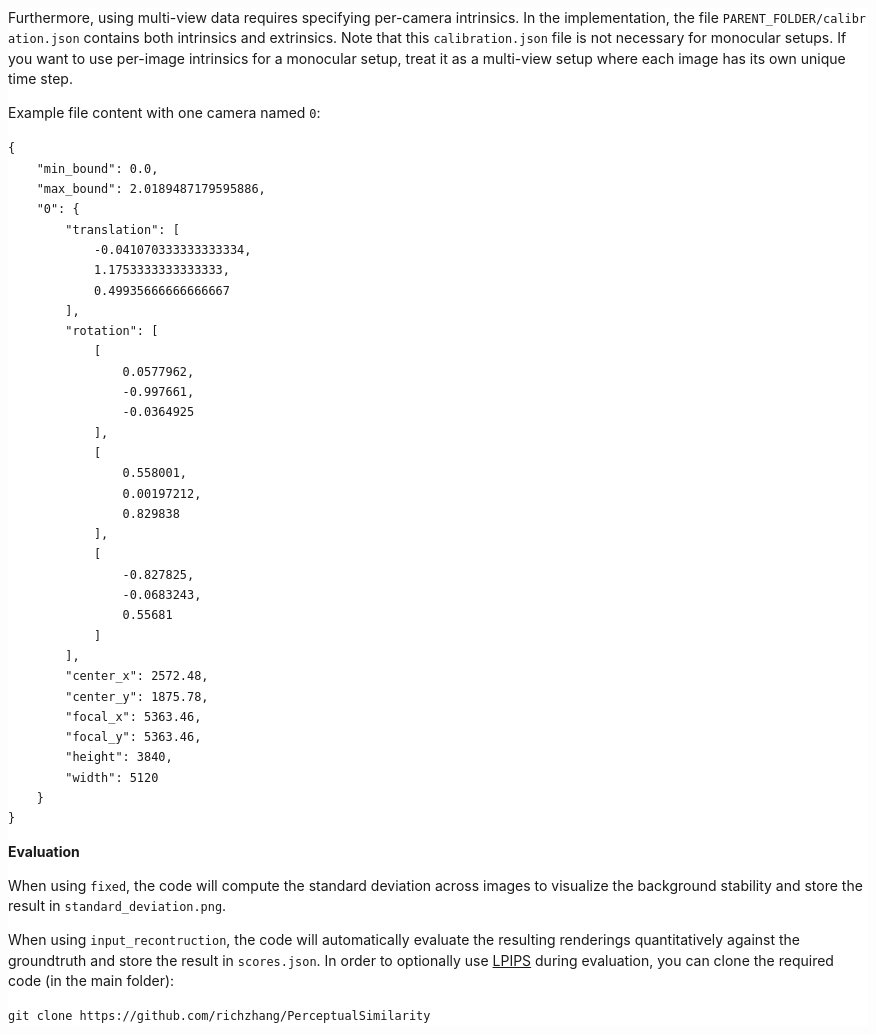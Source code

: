 Furthermore, using multi-view data requires specifying per-camera intrinsics. In the implementation, the file `PARENT_FOLDER/calibration.json` contains both intrinsics and extrinsics. Note that this `calibration.json` file is not necessary for monocular setups. If you want to use per-image intrinsics for a monocular setup, treat it as a multi-view setup where each image has its own unique time step.

Example file content with one camera named `0`:
```
{
    "min_bound": 0.0,
    "max_bound": 2.0189487179595886,
    "0": {
        "translation": [
            -0.041070333333333334,
            1.1753333333333333,
            0.49935666666666667
        ],
        "rotation": [
            [
                0.0577962,
                -0.997661,
                -0.0364925
            ],
            [
                0.558001,
                0.00197212,
                0.829838
            ],
            [
                -0.827825,
                -0.0683243,
                0.55681
            ]
        ],
        "center_x": 2572.48,
        "center_y": 1875.78,
        "focal_x": 5363.46,
        "focal_y": 5363.46,
        "height": 3840,
        "width": 5120
    }
}
```

**Evaluation**

When using `fixed`, the code will compute the standard deviation across images to visualize the background stability and store the result in `standard_deviation.png`.

When using `input_recontruction`, the code will automatically evaluate the resulting renderings quantitatively against the groundtruth and store the result in `scores.json`. In order to optionally use [LPIPS](https://github.com/richzhang/PerceptualSimilarity) during evaluation, you can clone the required code (in the main folder):
```
git clone https://github.com/richzhang/PerceptualSimilarity
```
